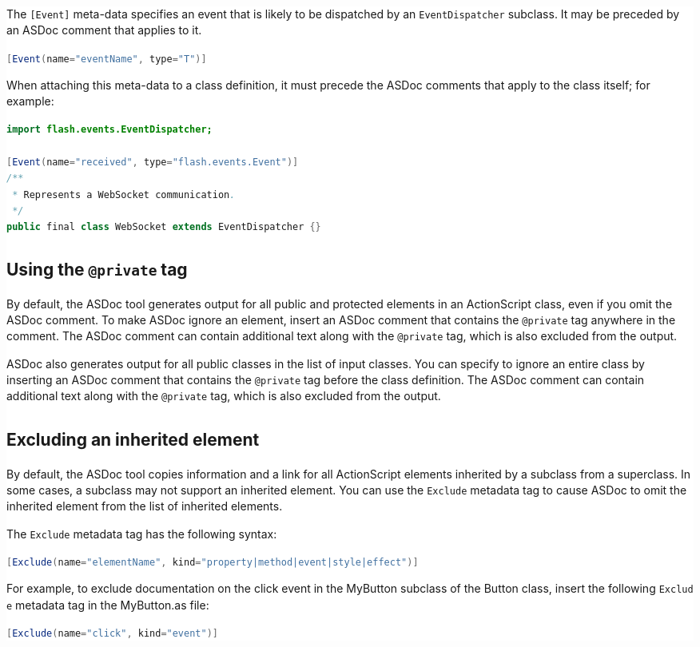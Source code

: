 The `[Event]` meta-data specifies an event that is likely to be dispatched by an `EventDispatcher` subclass. It may be preceded by an ASDoc comment that applies to it.

```actionscript
[Event(name="eventName", type="T")]
```

When attaching this meta-data to a class definition, it must precede the ASDoc comments that apply to the class itself; for example:

```actionscript title="Example"
import flash.events.EventDispatcher;

[Event(name="received", type="flash.events.Event")]
/**
 * Represents a WebSocket communication.
 */
public final class WebSocket extends EventDispatcher {}
```

## Using the `@private` tag

By default, the ASDoc tool generates output for all public and protected elements in an ActionScript class, even if you omit the ASDoc comment.
To make ASDoc ignore an element, insert an ASDoc comment that contains the `@private` tag anywhere in the comment.
The ASDoc comment can contain additional text along with the `@private` tag, which is also excluded from the output.

ASDoc also generates output for all public classes in the list of input classes.
You can specify to ignore an entire class by inserting an ASDoc comment that contains the `@private` tag
before the class definition. The ASDoc comment can contain additional text along with the `@private` tag, which is also excluded from the output.

## Excluding an inherited element

By default, the ASDoc tool copies information and a link for all ActionScript elements inherited by a subclass from a superclass.
In some cases, a subclass may not support an inherited element.
You can use the `Exclude` metadata tag to cause ASDoc to omit the inherited element from the list of inherited elements.

The `Exclude` metadata tag has the following syntax:

```actionscript
[Exclude(name="elementName", kind="property|method|event|style|effect")]
```

For example, to exclude documentation on the click event in the MyButton subclass of the Button class, insert the following `Exclude` metadata tag in the MyButton.as file:

```actionscript
[Exclude(name="click", kind="event")]
```
